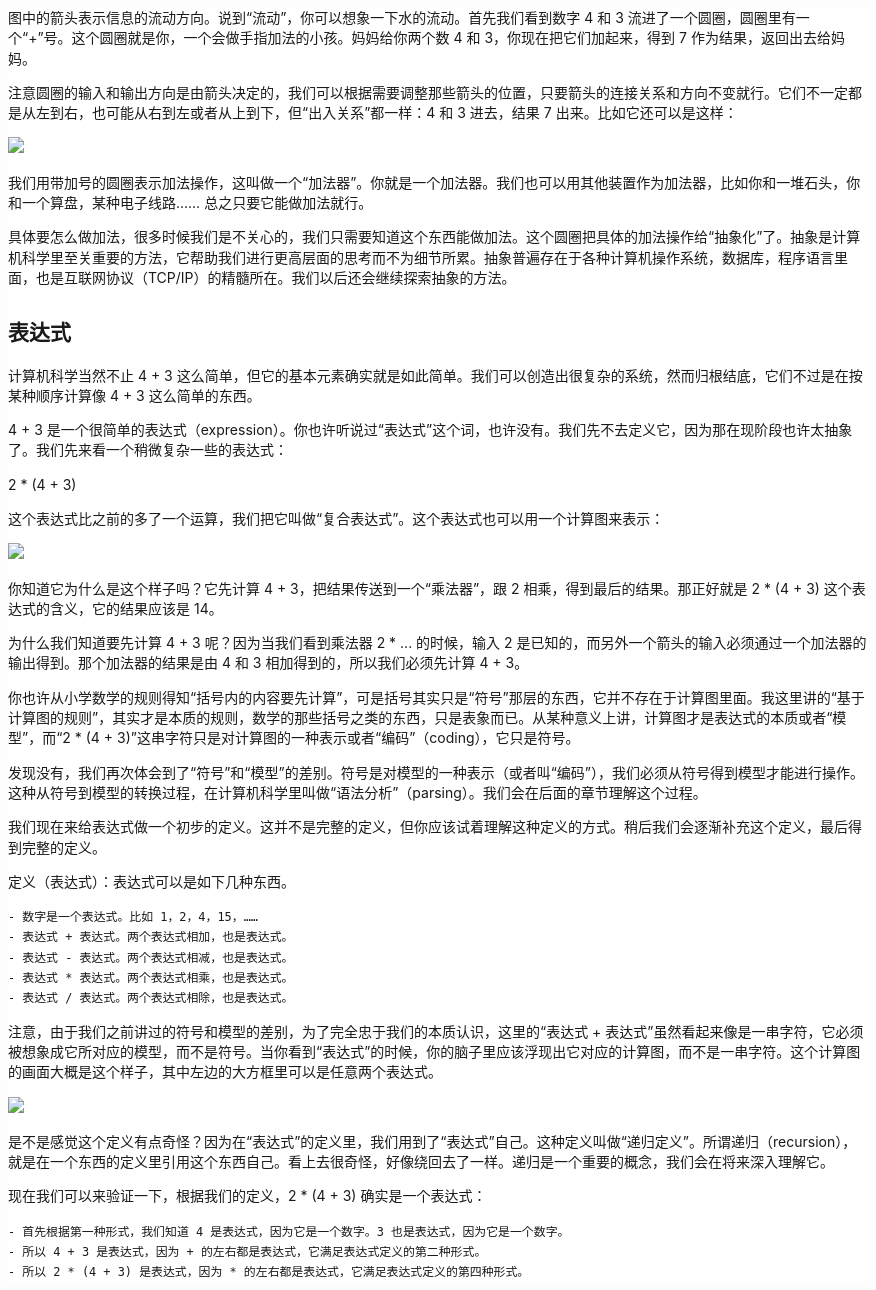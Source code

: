 图中的箭头表示信息的流动方向。说到“流动”，你可以想象一下水的流动。首先我们看到数字 4 和 3 流进了一个圆圈，圆圈里有一个“+”号。这个圆圈就是你，一个会做手指加法的小孩。妈妈给你两个数 4 和 3，你现在把它们加起来，得到 7 作为结果，返回出去给妈妈。

注意圆圈的输入和输出方向是由箭头决定的，我们可以根据需要调整那些箭头的位置，只要箭头的连接关系和方向不变就行。它们不一定都是从左到右，也可能从右到左或者从上到下，但“出入关系”都一样：4 和 3 进去，结果 7 出来。比如它还可以是这样：

![](http://www.yinwang.org/csbook-images/adder-topdown.png)

我们用带加号的圆圈表示加法操作，这叫做一个“加法器”。你就是一个加法器。我们也可以用其他装置作为加法器，比如你和一堆石头，你和一个算盘，某种电子线路…… 总之只要它能做加法就行。

具体要怎么做加法，很多时候我们是不关心的，我们只需要知道这个东西能做加法。这个圆圈把具体的加法操作给“抽象化”了。抽象是计算机科学里至关重要的方法，它帮助我们进行更高层面的思考而不为细节所累。抽象普遍存在于各种计算机操作系统，数据库，程序语言里面，也是互联网协议（TCP/IP）的精髓所在。我们以后还会继续探索抽象的方法。

## 表达式

计算机科学当然不止 4 + 3 这么简单，但它的基本元素确实就是如此简单。我们可以创造出很复杂的系统，然而归根结底，它们不过是在按某种顺序计算像 4 + 3 这么简单的东西。

4 + 3 是一个很简单的表达式（expression）。你也许听说过“表达式”这个词，也许没有。我们先不去定义它，因为那在现阶段也许太抽象了。我们先来看一个稍微复杂一些的表达式：

2 * (4 + 3)

这个表达式比之前的多了一个运算，我们把它叫做“复合表达式”。这个表达式也可以用一个计算图来表示：

![](http://www.yinwang.org/csbook-images/add-mult.png)

你知道它为什么是这个样子吗？它先计算 4 + 3，把结果传送到一个“乘法器”，跟 2 相乘，得到最后的结果。那正好就是 2 * (4 + 3) 这个表达式的含义，它的结果应该是 14。

为什么我们知道要先计算 4 + 3 呢？因为当我们看到乘法器 2 * ... 的时候，输入 2 是已知的，而另外一个箭头的输入必须通过一个加法器的输出得到。那个加法器的结果是由 4 和 3 相加得到的，所以我们必须先计算 4 + 3。

你也许从小学数学的规则得知“括号内的内容要先计算”，可是括号其实只是“符号”那层的东西，它并不存在于计算图里面。我这里讲的“基于计算图的规则”，其实才是本质的规则，数学的那些括号之类的东西，只是表象而已。从某种意义上讲，计算图才是表达式的本质或者“模型”，而“2 * (4 + 3)”这串字符只是对计算图的一种表示或者“编码”（coding），它只是符号。

发现没有，我们再次体会到了“符号”和“模型”的差别。符号是对模型的一种表示（或者叫“编码”），我们必须从符号得到模型才能进行操作。这种从符号到模型的转换过程，在计算机科学里叫做“语法分析”（parsing）。我们会在后面的章节理解这个过程。

我们现在来给表达式做一个初步的定义。这并不是完整的定义，但你应该试着理解这种定义的方式。稍后我们会逐渐补充这个定义，最后得到完整的定义。

定义（表达式）：表达式可以是如下几种东西。


    - 数字是一个表达式。比如 1，2，4，15，……
    - 表达式 + 表达式。两个表达式相加，也是表达式。
    - 表达式 - 表达式。两个表达式相减，也是表达式。
    - 表达式 * 表达式。两个表达式相乘，也是表达式。
    - 表达式 / 表达式。两个表达式相除，也是表达式。
    
注意，由于我们之前讲过的符号和模型的差别，为了完全忠于我们的本质认识，这里的“表达式 + 表达式”虽然看起来像是一串字符，它必须被想象成它所对应的模型，而不是符号。当你看到“表达式”的时候，你的脑子里应该浮现出它对应的计算图，而不是一串字符。这个计算图的画面大概是这个样子，其中左边的大方框里可以是任意两个表达式。

![](http://www.yinwang.org/csbook-images/expression-graph.png)

是不是感觉这个定义有点奇怪？因为在“表达式”的定义里，我们用到了“表达式”自己。这种定义叫做“递归定义”。所谓递归（recursion），就是在一个东西的定义里引用这个东西自己。看上去很奇怪，好像绕回去了一样。递归是一个重要的概念，我们会在将来深入理解它。

现在我们可以来验证一下，根据我们的定义，2 * (4 + 3) 确实是一个表达式：

    - 首先根据第一种形式，我们知道 4 是表达式，因为它是一个数字。3 也是表达式，因为它是一个数字。
    - 所以 4 + 3 是表达式，因为 + 的左右都是表达式，它满足表达式定义的第二种形式。
    - 所以 2 * (4 + 3) 是表达式，因为 * 的左右都是表达式，它满足表达式定义的第四种形式。
    